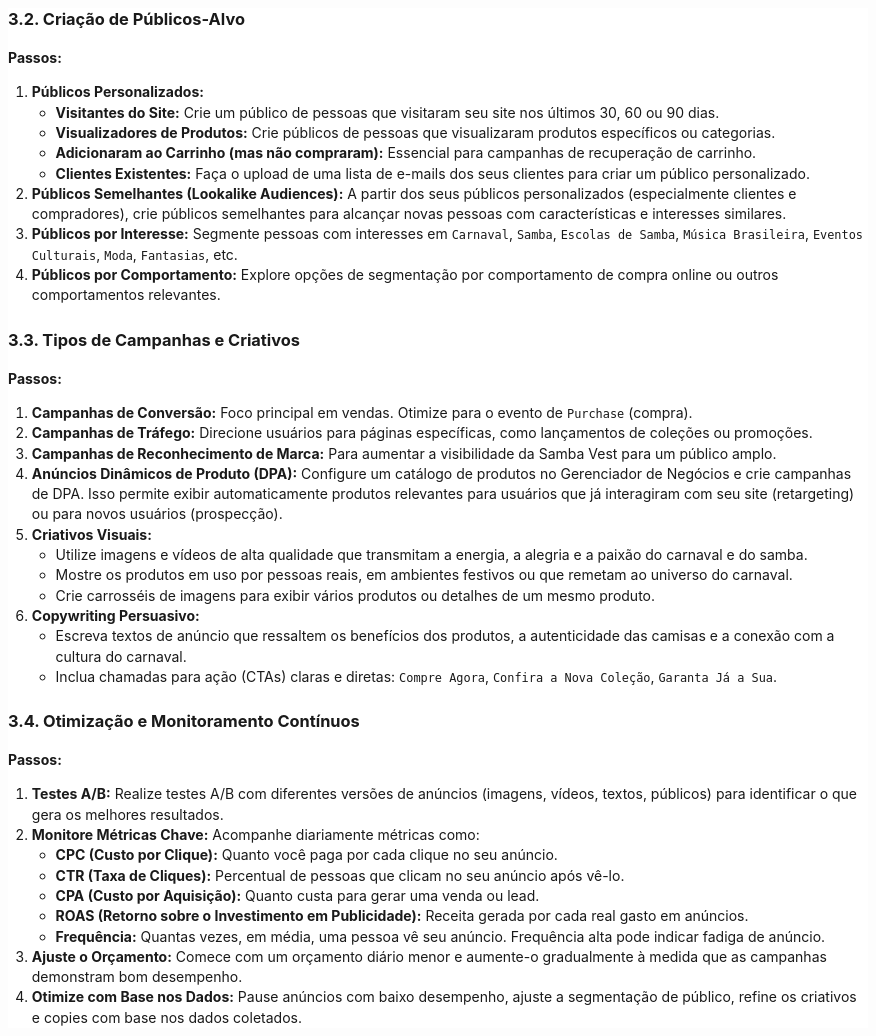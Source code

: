 ### 3.2. Criação de Públicos-Alvo

**Passos:**
1.  **Públicos Personalizados:**
    *   **Visitantes do Site:** Crie um público de pessoas que visitaram seu site nos últimos 30, 60 ou 90 dias.
    *   **Visualizadores de Produtos:** Crie públicos de pessoas que visualizaram produtos específicos ou categorias.
    *   **Adicionaram ao Carrinho (mas não compraram):** Essencial para campanhas de recuperação de carrinho.
    *   **Clientes Existentes:** Faça o upload de uma lista de e-mails dos seus clientes para criar um público personalizado.
2.  **Públicos Semelhantes (Lookalike Audiences):** A partir dos seus públicos personalizados (especialmente clientes e compradores), crie públicos semelhantes para alcançar novas pessoas com características e interesses similares.
3.  **Públicos por Interesse:** Segmente pessoas com interesses em `Carnaval`, `Samba`, `Escolas de Samba`, `Música Brasileira`, `Eventos Culturais`, `Moda`, `Fantasias`, etc.
4.  **Públicos por Comportamento:** Explore opções de segmentação por comportamento de compra online ou outros comportamentos relevantes.

### 3.3. Tipos de Campanhas e Criativos

**Passos:**
1.  **Campanhas de Conversão:** Foco principal em vendas. Otimize para o evento de `Purchase` (compra).
2.  **Campanhas de Tráfego:** Direcione usuários para páginas específicas, como lançamentos de coleções ou promoções.
3.  **Campanhas de Reconhecimento de Marca:** Para aumentar a visibilidade da Samba Vest para um público amplo.
4.  **Anúncios Dinâmicos de Produto (DPA):** Configure um catálogo de produtos no Gerenciador de Negócios e crie campanhas de DPA. Isso permite exibir automaticamente produtos relevantes para usuários que já interagiram com seu site (retargeting) ou para novos usuários (prospecção).
5.  **Criativos Visuais:**
    *   Utilize imagens e vídeos de alta qualidade que transmitam a energia, a alegria e a paixão do carnaval e do samba.
    *   Mostre os produtos em uso por pessoas reais, em ambientes festivos ou que remetam ao universo do carnaval.
    *   Crie carrosséis de imagens para exibir vários produtos ou detalhes de um mesmo produto.
6.  **Copywriting Persuasivo:**
    *   Escreva textos de anúncio que ressaltem os benefícios dos produtos, a autenticidade das camisas e a conexão com a cultura do carnaval.
    *   Inclua chamadas para ação (CTAs) claras e diretas: `Compre Agora`, `Confira a Nova Coleção`, `Garanta Já a Sua`.

### 3.4. Otimização e Monitoramento Contínuos

**Passos:**
1.  **Testes A/B:** Realize testes A/B com diferentes versões de anúncios (imagens, vídeos, textos, públicos) para identificar o que gera os melhores resultados.
2.  **Monitore Métricas Chave:** Acompanhe diariamente métricas como:
    *   **CPC (Custo por Clique):** Quanto você paga por cada clique no seu anúncio.
    *   **CTR (Taxa de Cliques):** Percentual de pessoas que clicam no seu anúncio após vê-lo.
    *   **CPA (Custo por Aquisição):** Quanto custa para gerar uma venda ou lead.
    *   **ROAS (Retorno sobre o Investimento em Publicidade):** Receita gerada por cada real gasto em anúncios.
    *   **Frequência:** Quantas vezes, em média, uma pessoa vê seu anúncio. Frequência alta pode indicar fadiga de anúncio.
3.  **Ajuste o Orçamento:** Comece com um orçamento diário menor e aumente-o gradualmente à medida que as campanhas demonstram bom desempenho.
4.  **Otimize com Base nos Dados:** Pause anúncios com baixo desempenho, ajuste a segmentação de público, refine os criativos e copies com base nos dados coletados.
